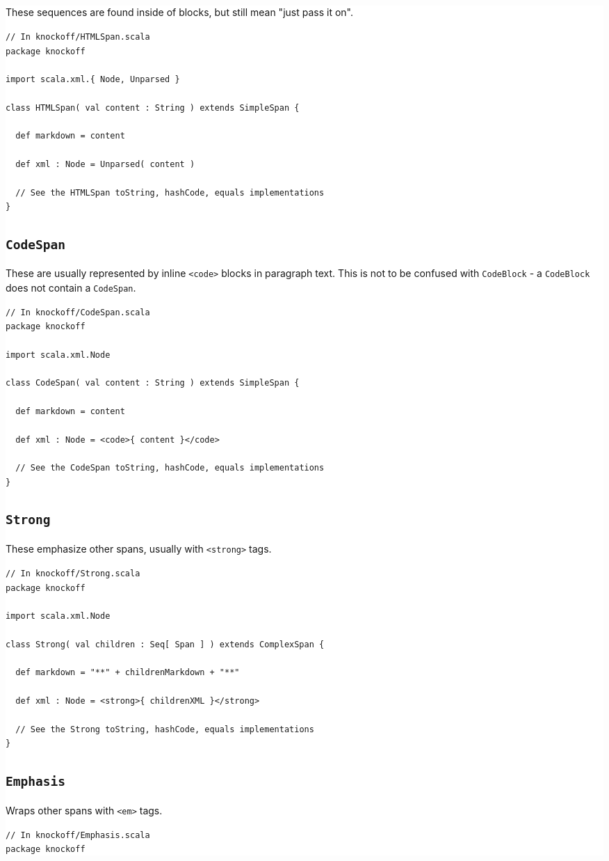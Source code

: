 These sequences are found inside of blocks, but still mean "just pass it on".

    // In knockoff/HTMLSpan.scala
    package knockoff
    
    import scala.xml.{ Node, Unparsed }
    
    class HTMLSpan( val content : String ) extends SimpleSpan {

      def markdown = content

      def xml : Node = Unparsed( content )

      // See the HTMLSpan toString, hashCode, equals implementations       
    }

## `CodeSpan` ##

These are usually represented by inline `<code>` blocks in paragraph text. This is
not to be confused with `CodeBlock` - a `CodeBlock` does not contain a `CodeSpan`.

    // In knockoff/CodeSpan.scala
    package knockoff
    
    import scala.xml.Node
    
    class CodeSpan( val content : String ) extends SimpleSpan {

      def markdown = content

      def xml : Node = <code>{ content }</code>

      // See the CodeSpan toString, hashCode, equals implementations       
    }

## `Strong` ##

These emphasize other spans, usually with `<strong>` tags.

    // In knockoff/Strong.scala
    package knockoff
    
    import scala.xml.Node

    class Strong( val children : Seq[ Span ] ) extends ComplexSpan {
      
      def markdown = "**" + childrenMarkdown + "**"
      
      def xml : Node = <strong>{ childrenXML }</strong>
      
      // See the Strong toString, hashCode, equals implementations
    }

## `Emphasis` ##

Wraps other spans with `<em>` tags.

    // In knockoff/Emphasis.scala
    package knockoff


[1]: 04-ElementFactory.html